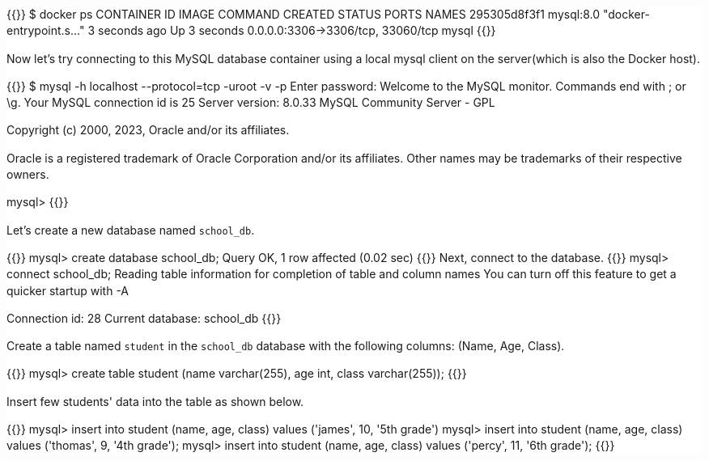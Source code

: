 {{<source-code>}}
$ docker ps
CONTAINER ID   IMAGE       COMMAND                  CREATED       STATUS       PORTS                               NAMES
295305d8f3f1   mysql:8.0   "docker-entrypoint.s…"   3 seconds ago   Up 3 seconds   0.0.0.0:3306->3306/tcp, 33060/tcp   mysql
{{</source-code>}}


Now let’s try connecting to this MySQL database container using a local mysql client on the server(which is also the Docker host).

{{<source-code>}}
$ mysql -h localhost --protocol=tcp  -uroot  -v -p 
Enter password: 
Welcome to the MySQL monitor.  Commands end with ; or \g.
Your MySQL connection id is 25
Server version: 8.0.33 MySQL Community Server - GPL

Copyright (c) 2000, 2023, Oracle and/or its affiliates.

Oracle is a registered trademark of Oracle Corporation and/or its
affiliates. Other names may be trademarks of their respective
owners.

mysql>
{{</source-code>}}

Let’s create a new database named `school_db`. 

{{<source-code>}}
mysql> create database school_db;
Query OK, 1 row affected (0.02 sec)
{{</source-code>}}
Next, connect to the database.
{{<source-code>}}
mysql> connect school_db;
Reading table information for completion of table and column names
You can turn off this feature to get a quicker startup with -A

Connection id:    28
Current database: school_db
{{</source-code>}}

Create a table named `student` in the `school_db` database with the following columns: (Name, Age, Class).

{{<source-code>}}
mysql> create table student (name varchar(255), age int, class varchar(255));
{{</source-code>}}

Insert few students' data into the table as shown below.

{{<source-code>}}
mysql> insert into student (name, age, class) values ('james', 10, '5th grade')
mysql> insert into student (name, age, class) values ('thomas', 9, '4th grade');
mysql> insert into student (name, age, class) values ('percy', 11, '6th grade');
{{</source-code>}}
